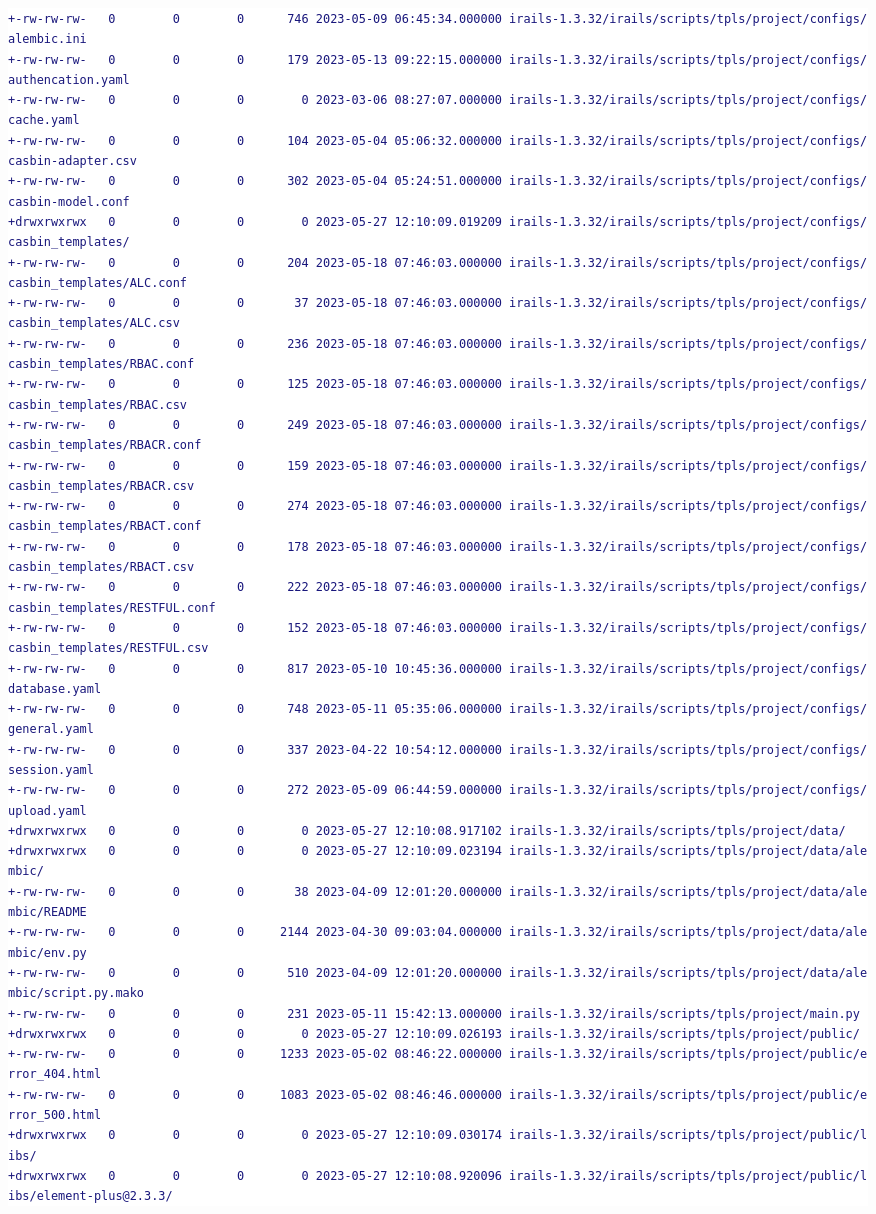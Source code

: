```diff
+-rw-rw-rw-   0        0        0      746 2023-05-09 06:45:34.000000 irails-1.3.32/irails/scripts/tpls/project/configs/alembic.ini
+-rw-rw-rw-   0        0        0      179 2023-05-13 09:22:15.000000 irails-1.3.32/irails/scripts/tpls/project/configs/authencation.yaml
+-rw-rw-rw-   0        0        0        0 2023-03-06 08:27:07.000000 irails-1.3.32/irails/scripts/tpls/project/configs/cache.yaml
+-rw-rw-rw-   0        0        0      104 2023-05-04 05:06:32.000000 irails-1.3.32/irails/scripts/tpls/project/configs/casbin-adapter.csv
+-rw-rw-rw-   0        0        0      302 2023-05-04 05:24:51.000000 irails-1.3.32/irails/scripts/tpls/project/configs/casbin-model.conf
+drwxrwxrwx   0        0        0        0 2023-05-27 12:10:09.019209 irails-1.3.32/irails/scripts/tpls/project/configs/casbin_templates/
+-rw-rw-rw-   0        0        0      204 2023-05-18 07:46:03.000000 irails-1.3.32/irails/scripts/tpls/project/configs/casbin_templates/ALC.conf
+-rw-rw-rw-   0        0        0       37 2023-05-18 07:46:03.000000 irails-1.3.32/irails/scripts/tpls/project/configs/casbin_templates/ALC.csv
+-rw-rw-rw-   0        0        0      236 2023-05-18 07:46:03.000000 irails-1.3.32/irails/scripts/tpls/project/configs/casbin_templates/RBAC.conf
+-rw-rw-rw-   0        0        0      125 2023-05-18 07:46:03.000000 irails-1.3.32/irails/scripts/tpls/project/configs/casbin_templates/RBAC.csv
+-rw-rw-rw-   0        0        0      249 2023-05-18 07:46:03.000000 irails-1.3.32/irails/scripts/tpls/project/configs/casbin_templates/RBACR.conf
+-rw-rw-rw-   0        0        0      159 2023-05-18 07:46:03.000000 irails-1.3.32/irails/scripts/tpls/project/configs/casbin_templates/RBACR.csv
+-rw-rw-rw-   0        0        0      274 2023-05-18 07:46:03.000000 irails-1.3.32/irails/scripts/tpls/project/configs/casbin_templates/RBACT.conf
+-rw-rw-rw-   0        0        0      178 2023-05-18 07:46:03.000000 irails-1.3.32/irails/scripts/tpls/project/configs/casbin_templates/RBACT.csv
+-rw-rw-rw-   0        0        0      222 2023-05-18 07:46:03.000000 irails-1.3.32/irails/scripts/tpls/project/configs/casbin_templates/RESTFUL.conf
+-rw-rw-rw-   0        0        0      152 2023-05-18 07:46:03.000000 irails-1.3.32/irails/scripts/tpls/project/configs/casbin_templates/RESTFUL.csv
+-rw-rw-rw-   0        0        0      817 2023-05-10 10:45:36.000000 irails-1.3.32/irails/scripts/tpls/project/configs/database.yaml
+-rw-rw-rw-   0        0        0      748 2023-05-11 05:35:06.000000 irails-1.3.32/irails/scripts/tpls/project/configs/general.yaml
+-rw-rw-rw-   0        0        0      337 2023-04-22 10:54:12.000000 irails-1.3.32/irails/scripts/tpls/project/configs/session.yaml
+-rw-rw-rw-   0        0        0      272 2023-05-09 06:44:59.000000 irails-1.3.32/irails/scripts/tpls/project/configs/upload.yaml
+drwxrwxrwx   0        0        0        0 2023-05-27 12:10:08.917102 irails-1.3.32/irails/scripts/tpls/project/data/
+drwxrwxrwx   0        0        0        0 2023-05-27 12:10:09.023194 irails-1.3.32/irails/scripts/tpls/project/data/alembic/
+-rw-rw-rw-   0        0        0       38 2023-04-09 12:01:20.000000 irails-1.3.32/irails/scripts/tpls/project/data/alembic/README
+-rw-rw-rw-   0        0        0     2144 2023-04-30 09:03:04.000000 irails-1.3.32/irails/scripts/tpls/project/data/alembic/env.py
+-rw-rw-rw-   0        0        0      510 2023-04-09 12:01:20.000000 irails-1.3.32/irails/scripts/tpls/project/data/alembic/script.py.mako
+-rw-rw-rw-   0        0        0      231 2023-05-11 15:42:13.000000 irails-1.3.32/irails/scripts/tpls/project/main.py
+drwxrwxrwx   0        0        0        0 2023-05-27 12:10:09.026193 irails-1.3.32/irails/scripts/tpls/project/public/
+-rw-rw-rw-   0        0        0     1233 2023-05-02 08:46:22.000000 irails-1.3.32/irails/scripts/tpls/project/public/error_404.html
+-rw-rw-rw-   0        0        0     1083 2023-05-02 08:46:46.000000 irails-1.3.32/irails/scripts/tpls/project/public/error_500.html
+drwxrwxrwx   0        0        0        0 2023-05-27 12:10:09.030174 irails-1.3.32/irails/scripts/tpls/project/public/libs/
+drwxrwxrwx   0        0        0        0 2023-05-27 12:10:08.920096 irails-1.3.32/irails/scripts/tpls/project/public/libs/element-plus@2.3.3/
```